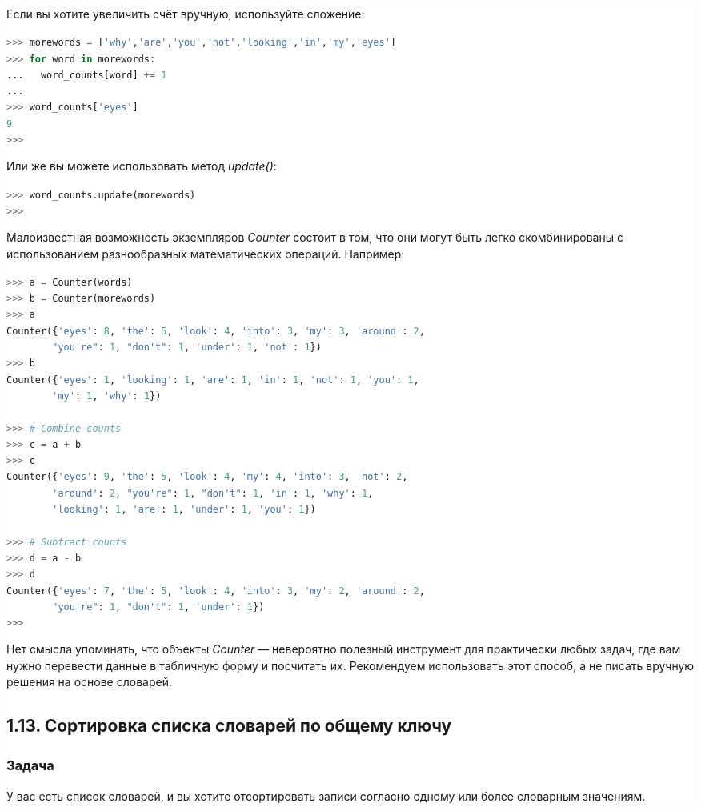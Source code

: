 Если вы хотите увеличить счёт вручную, используйте сложение:
```python
>>> morewords = ['why','are','you','not','looking','in','my','eyes']
>>> for word in morewords:
...   word_counts[word] += 1
...
>>> word_counts['eyes']
9
>>>
```

Или же вы можете использовать метод *update()*:
```python
>>> word_counts.update(morewords)
>>>
```

Малоизвестная возможность экземпляров *Counter* состоит в том, что они могут быть легко скомбинированы с использованием разнообразных математических операций. Например:
```python
>>> a = Counter(words)
>>> b = Counter(morewords)
>>> a
Counter({'eyes': 8, 'the': 5, 'look': 4, 'into': 3, 'my': 3, 'around': 2,
        "you're": 1, "don't": 1, 'under': 1, 'not': 1})
>>> b
Counter({'eyes': 1, 'looking': 1, 'are': 1, 'in': 1, 'not': 1, 'you': 1,
        'my': 1, 'why': 1})

>>> # Combine counts
>>> c = a + b
>>> c
Counter({'eyes': 9, 'the': 5, 'look': 4, 'my': 4, 'into': 3, 'not': 2,
        'around': 2, "you're": 1, "don't": 1, 'in': 1, 'why': 1,
        'looking': 1, 'are': 1, 'under': 1, 'you': 1})

>>> # Subtract counts
>>> d = a - b
>>> d
Counter({'eyes': 7, 'the': 5, 'look': 4, 'into': 3, 'my': 2, 'around': 2,
        "you're": 1, "don't": 1, 'under': 1})
>>>
```

Нет смысла упоминать, что объекты *Counter* — невероятно полезный инструмент для практически любых задач, где вам нужно перевести данные в табличную форму и посчитать их. Рекомендуем использовать этот способ, а не писать вручную решения на основе словарей.

## 1.13. Сортировка списка словарей по общему ключу
### Задача
У вас есть список словарей, и вы хотите отсортировать записи согласно одному или более словарным значениям.
